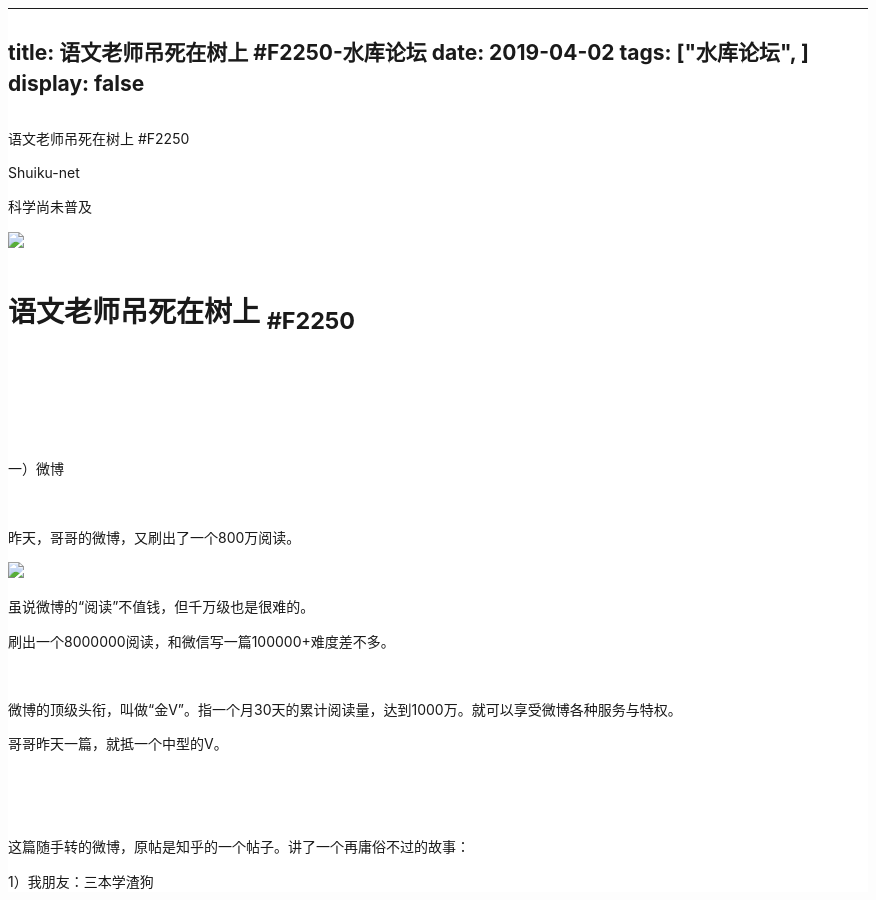
---
title:  语文老师吊死在树上 #F2250-水库论坛
date: 2019-04-02
tags: ["水库论坛", ]
display: false
---


## 



语文老师吊死在树上 #F2250




Shuiku-net




科学尚未普及


<img class="rich_pages" data-backh="292" data-backw="556" data-before-oversubscription-url="https://mmbiz.qpic.cn/mmbiz_jpg/Ok4hZ0tV6r4LznMNX76KujVLzZggR7vceCH1mqTjlLIFOl12qhEv1hb46E2dF8q2A0HtHeBBD9wcIibDkwIy4Gg/0?wx_fmt=jpeg" data-ratio="0.526" data-s="300,640" src="https://mmbiz.qpic.cn/mmbiz_jpg/Ok4hZ0tV6r4LznMNX76KujVLzZggR7vceCH1mqTjlLIFOl12qhEv1hb46E2dF8q2A0HtHeBBD9wcIibDkwIy4Gg/640?wx_fmt=jpeg" data-type="jpeg" data-w="1000" style="width: 100%;height: auto;"/>

# 语文老师吊死在树上 <sub>#F2250</sub>

&nbsp;

&nbsp;

&nbsp;

一）微博

&nbsp;

昨天，哥哥的微博，又刷出了一个800万阅读。



<img class="rich_pages" data-backh="613" data-backw="556" data-before-oversubscription-url="https://mmbiz.qpic.cn/mmbiz_jpg/Ok4hZ0tV6r4LznMNX76KujVLzZggR7vcRq16DE5gZzNwcnypZREMIhB0M2HZV4McQ6B44qEvTcWcba2YYcMppg/0?wx_fmt=jpeg" data-copyright="0" data-ratio="1.1019462465245597" data-s="300,640" src="https://mmbiz.qpic.cn/mmbiz_jpg/Ok4hZ0tV6r4LznMNX76KujVLzZggR7vcRq16DE5gZzNwcnypZREMIhB0M2HZV4McQ6B44qEvTcWcba2YYcMppg/640?wx_fmt=jpeg" data-type="jpeg" data-w="1079" style="width: 100%;height: auto;"/>

虽说微博的“阅读”不值钱，但千万级也是很难的。

刷出一个8000000阅读，和微信写一篇100000+难度差不多。

&nbsp;

微博的顶级头衔，叫做“金V”。指一个月30天的累计阅读量，达到1000万。就可以享受微博各种服务与特权。

哥哥昨天一篇，就抵一个中型的V。 

&nbsp;&nbsp;

&nbsp;

这篇随手转的微博，原帖是知乎的一个帖子。讲了一个再庸俗不过的故事：

1）我朋友：三本学渣狗
